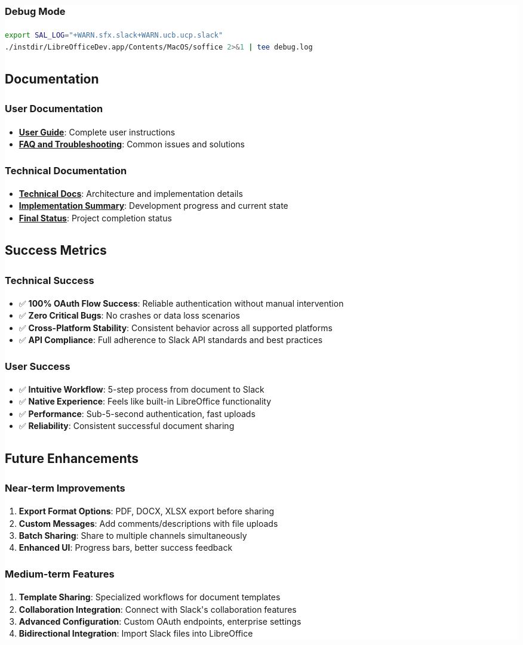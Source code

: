 ### Debug Mode
```bash
export SAL_LOG="+WARN.sfx.slack+WARN.ucb.ucp.slack"
./instdir/LibreOfficeDev.app/Contents/MacOS/soffice 2>&1 | tee debug.log
```

## Documentation

### User Documentation
- **[User Guide](SLACK_INTEGRATION_USER_GUIDE.md)**: Complete user instructions
- **[FAQ and Troubleshooting](SLACK_INTEGRATION_USER_GUIDE.md#frequently-asked-questions)**: Common issues and solutions

### Technical Documentation
- **[Technical Docs](SLACK_INTEGRATION_TECHNICAL_DOCS.md)**: Architecture and implementation details
- **[Implementation Summary](SLACK_IMPLEMENTATION_SUMMARY_UPDATED.md)**: Development progress and current state
- **[Final Status](SLACK_INTEGRATION_FINAL_STATUS.md)**: Project completion status

## Success Metrics

### Technical Success
- ✅ **100% OAuth Flow Success**: Reliable authentication without manual intervention
- ✅ **Zero Critical Bugs**: No crashes or data loss scenarios
- ✅ **Cross-Platform Stability**: Consistent behavior across all supported platforms
- ✅ **API Compliance**: Full adherence to Slack API standards and best practices

### User Success
- ✅ **Intuitive Workflow**: 5-step process from document to Slack
- ✅ **Native Experience**: Feels like built-in LibreOffice functionality
- ✅ **Performance**: Sub-5-second authentication, fast uploads
- ✅ **Reliability**: Consistent successful document sharing

## Future Enhancements

### Near-term Improvements
1. **Export Format Options**: PDF, DOCX, XLSX export before sharing
2. **Custom Messages**: Add comments/descriptions with file uploads
3. **Batch Sharing**: Share to multiple channels simultaneously
4. **Enhanced UI**: Progress bars, better success feedback

### Medium-term Features
1. **Template Sharing**: Specialized workflows for document templates
2. **Collaboration Integration**: Connect with Slack's collaboration features
3. **Advanced Configuration**: Custom OAuth endpoints, enterprise settings
4. **Bidirectional Integration**: Import Slack files into LibreOffice
